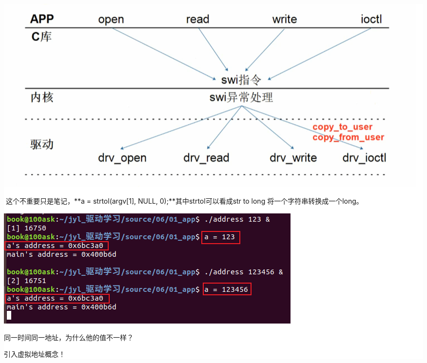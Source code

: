![1691026170738](.\img\017.png)

​	这个不重要只是笔记，**a = strtol(argv[1], NULL, 0);**其中strtol可以看成str  to long 将一个字符串转换成一个long。

![1691027000273](.\img\018.png)

同一时间同一地址，为什么他的值不一样？

引入虚拟地址概念！

